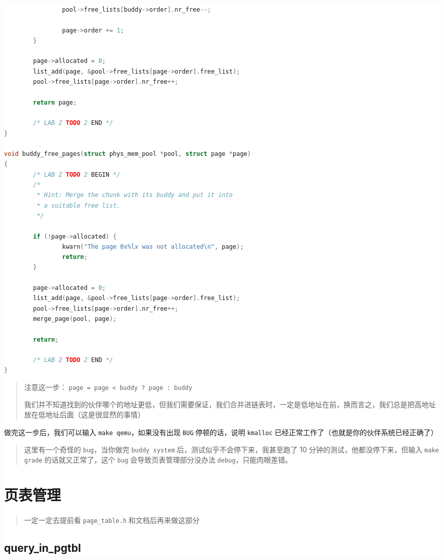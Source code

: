 ```c
                pool->free_lists[buddy->order].nr_free--;

                page->order += 1;
        }

        page->allocated = 0;
        list_add(page, &pool->free_lists[page->order].free_list);
        pool->free_lists[page->order].nr_free++;

        return page;

        /* LAB 2 TODO 2 END */
}

void buddy_free_pages(struct phys_mem_pool *pool, struct page *page)
{
        /* LAB 2 TODO 2 BEGIN */
        /*
         * Hint: Merge the chunk with its buddy and put it into
         * a suitable free list.
         */

        if (!page->allocated) {
                kwarn("The page 0x%lx was not allocated\n", page);
                return;
        }

        page->allocated = 0;
        list_add(page, &pool->free_lists[page->order].free_list);
        pool->free_lists[page->order].nr_free++;
        merge_page(pool, page);

        return;

        /* LAB 2 TODO 2 END */
}
```

> 注意这一步： `page = page < buddy ? page : buddy`
>
> 我们并不知道找到的伙伴哪个的地址更低，但我们需要保证，我们合并进链表时，一定是低地址在前，换而言之，我们总是把高地址放在低地址后面（这是很显然的事情）

做完这一步后，我们可以输入 `make qemu`，如果没有出现 `BUG` 停顿的话，说明 `kmalloc` 已经正常工作了（也就是你的伙伴系统已经正确了）

> 这里有一个奇怪的 `bug`，当你做完 `buddy system` 后，测试似乎不会停下来，我甚至跑了 10 分钟的测试，他都没停下来，但输入 `make grade` 的话就又正常了，这个 `bug` 会导致页表管理部分没办法 `debug`，只能肉眼差错。

# 页表管理

> 一定一定去提前看 `page_table.h` 和文档后再来做这部分

## query_in_pgtbl

